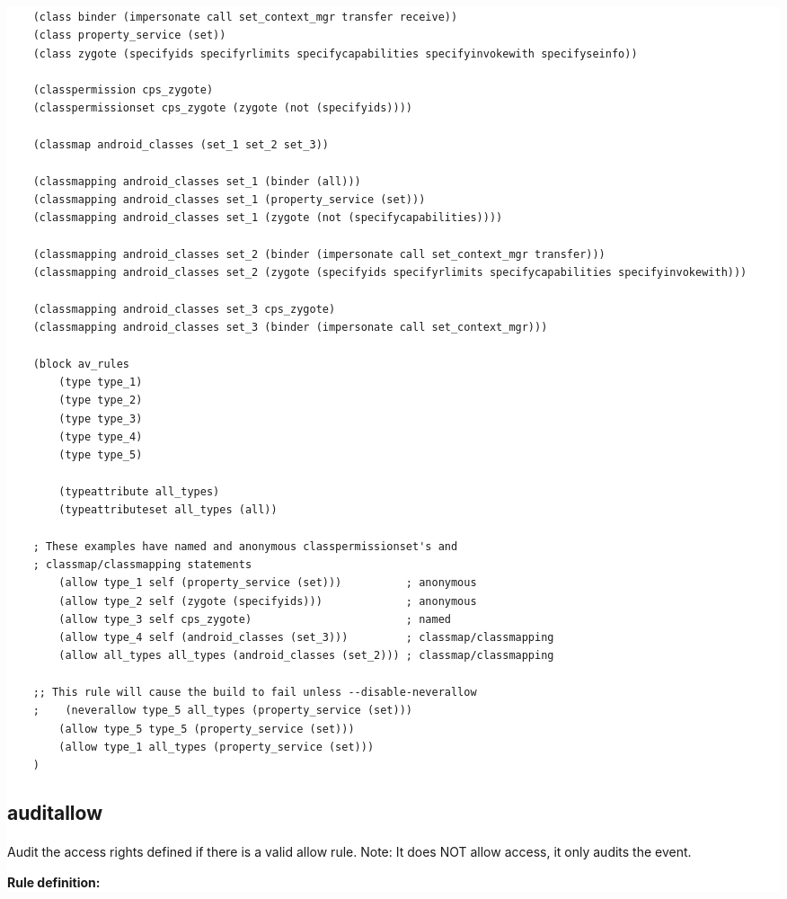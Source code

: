 ```secil
    (class binder (impersonate call set_context_mgr transfer receive))
    (class property_service (set))
    (class zygote (specifyids specifyrlimits specifycapabilities specifyinvokewith specifyseinfo))

    (classpermission cps_zygote)
    (classpermissionset cps_zygote (zygote (not (specifyids))))

    (classmap android_classes (set_1 set_2 set_3))

    (classmapping android_classes set_1 (binder (all)))
    (classmapping android_classes set_1 (property_service (set)))
    (classmapping android_classes set_1 (zygote (not (specifycapabilities))))

    (classmapping android_classes set_2 (binder (impersonate call set_context_mgr transfer)))
    (classmapping android_classes set_2 (zygote (specifyids specifyrlimits specifycapabilities specifyinvokewith)))

    (classmapping android_classes set_3 cps_zygote)
    (classmapping android_classes set_3 (binder (impersonate call set_context_mgr)))

    (block av_rules
        (type type_1)
        (type type_2)
        (type type_3)
        (type type_4)
        (type type_5)

        (typeattribute all_types)
        (typeattributeset all_types (all))

    ; These examples have named and anonymous classpermissionset's and
    ; classmap/classmapping statements
        (allow type_1 self (property_service (set)))          ; anonymous
        (allow type_2 self (zygote (specifyids)))             ; anonymous
        (allow type_3 self cps_zygote)                        ; named
        (allow type_4 self (android_classes (set_3)))         ; classmap/classmapping
        (allow all_types all_types (android_classes (set_2))) ; classmap/classmapping

    ;; This rule will cause the build to fail unless --disable-neverallow
    ;    (neverallow type_5 all_types (property_service (set)))
        (allow type_5 type_5 (property_service (set)))
        (allow type_1 all_types (property_service (set)))
    )
```

auditallow
----------

Audit the access rights defined if there is a valid allow rule. Note: It does NOT allow access, it only audits the event.

**Rule definition:**
